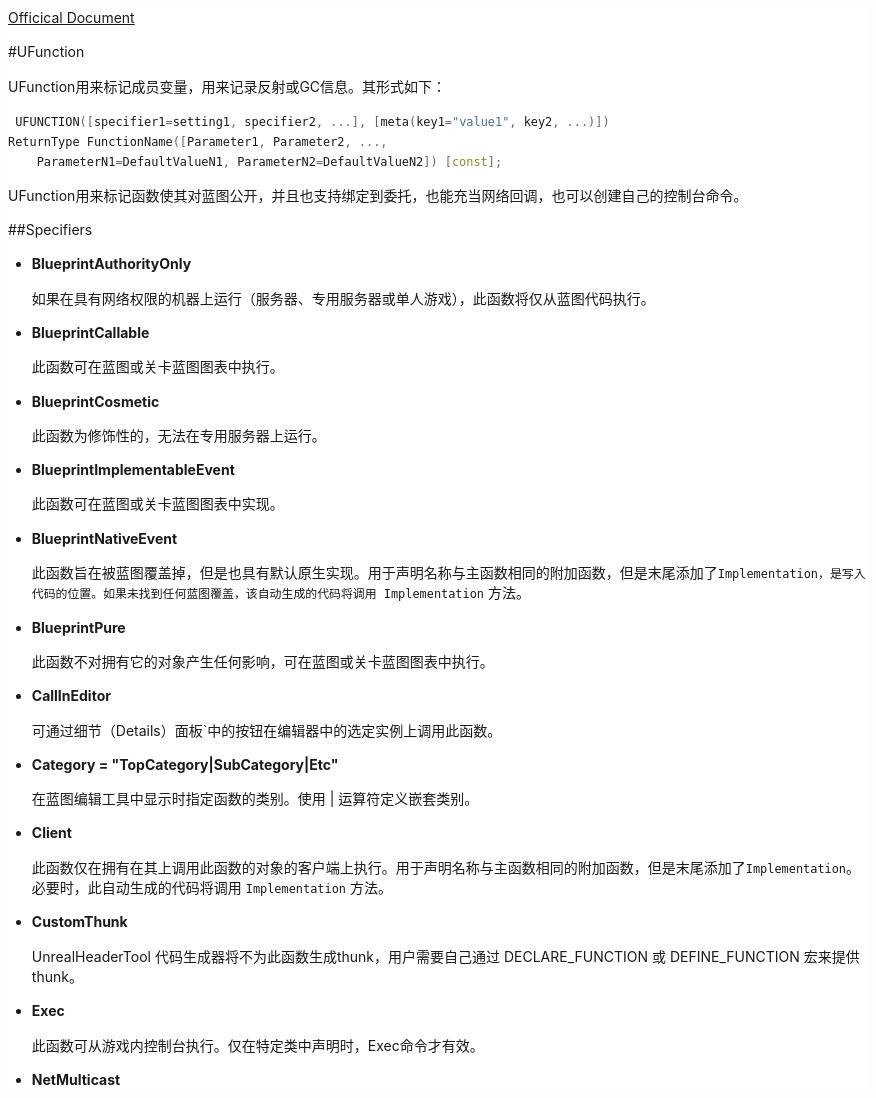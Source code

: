 [Officical Document](https://docs.unrealengine.com/zh-CN/Programming/UnrealArchitecture/Reference/Functions/index.html)

#UFunction


UFunction用来标记成员变量，用来记录反射或GC信息。其形式如下：

```cpp
 UFUNCTION([specifier1=setting1, specifier2, ...], [meta(key1="value1", key2, ...)])
ReturnType FunctionName([Parameter1, Parameter2, ..., 
    ParameterN1=DefaultValueN1, ParameterN2=DefaultValueN2]) [const];
```

UFunction用来标记函数使其对蓝图公开，并且也支持绑定到委托，也能充当网络回调，也可以创建自己的控制台命令。

##Specifiers

* **BlueprintAuthorityOnly**

    如果在具有网络权限的机器上运行（服务器、专用服务器或单人游戏），此函数将仅从蓝图代码执行。

* **BlueprintCallable**

    此函数可在蓝图或关卡蓝图图表中执行。

* **BlueprintCosmetic**

    此函数为修饰性的，无法在专用服务器上运行。

* **BlueprintImplementableEvent**

    此函数可在蓝图或关卡蓝图图表中实现。

* **BlueprintNativeEvent**

    此函数旨在被蓝图覆盖掉，但是也具有默认原生实现。用于声明名称与主函数相同的附加函数，但是末尾添加了`Implementation，是写入代码的位置。如果未找到任何蓝图覆盖，该自动生成的代码将调用 Implementation` 方法。

* **BlueprintPure**

    此函数不对拥有它的对象产生任何影响，可在蓝图或关卡蓝图图表中执行。

* **CallInEditor**

    可通过细节（Details）面板`中的按钮在编辑器中的选定实例上调用此函数。

* **Category = "TopCategory|SubCategory|Etc"**

    在蓝图编辑工具中显示时指定函数的类别。使用 | 运算符定义嵌套类别。

* **Client**

    此函数仅在拥有在其上调用此函数的对象的客户端上执行。用于声明名称与主函数相同的附加函数，但是末尾添加了`Implementation`。必要时，此自动生成的代码将调用 `Implementation` 方法。

* **CustomThunk**

    UnrealHeaderTool 代码生成器将不为此函数生成thunk，用户需要自己通过 DECLARE_FUNCTION 或 DEFINE_FUNCTION 宏来提供thunk。

* **Exec**

    此函数可从游戏内控制台执行。仅在特定类中声明时，Exec命令才有效。

* **NetMulticast**
